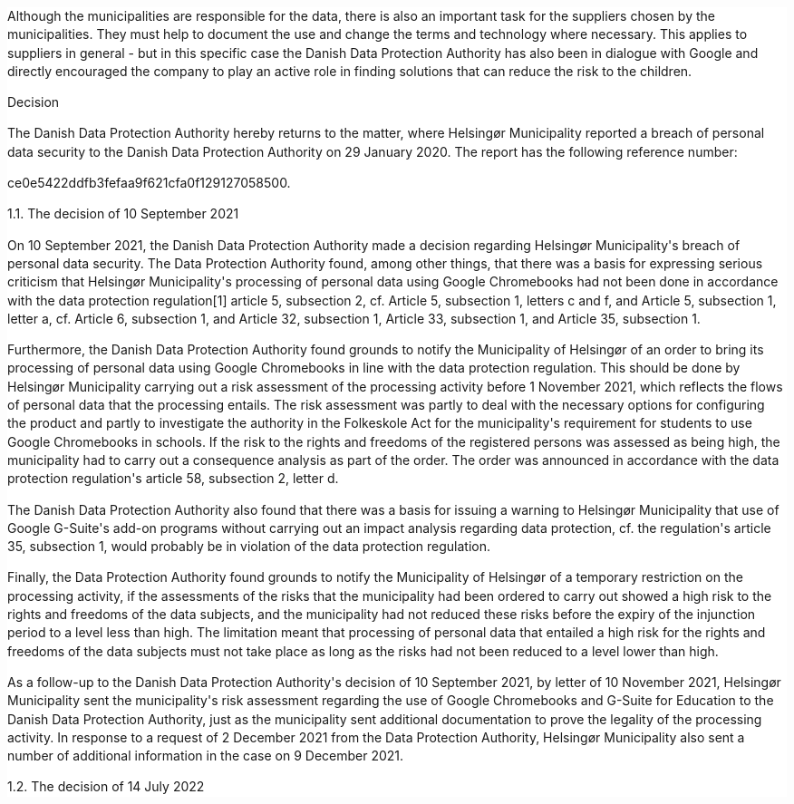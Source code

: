 Although the municipalities are responsible for the data, there is also an important task for the suppliers chosen by the municipalities. They must help to document the use and change the terms and technology where necessary. This applies to suppliers in general - but in this specific case the Danish Data Protection Authority has also been in dialogue with Google and directly encouraged the company to play an active role in finding solutions that can reduce the risk to the children.

Decision

The Danish Data Protection Authority hereby returns to the matter, where Helsingør Municipality reported a breach of personal data security to the Danish Data Protection Authority on 29 January 2020. The report has the following reference number:

ce0e5422ddfb3fefaa9f621cfa0f129127058500.

1.1. The decision of 10 September 2021

On 10 September 2021, the Danish Data Protection Authority made a decision regarding Helsingør Municipality's breach of personal data security. The Data Protection Authority found, among other things, that there was a basis for expressing serious criticism that Helsingør Municipality's processing of personal data using Google Chromebooks had not been done in accordance with the data protection regulation\[1\] article 5, subsection 2, cf. Article 5, subsection 1, letters c and f, and Article 5, subsection 1, letter a, cf. Article 6, subsection 1, and Article 32, subsection 1, Article 33, subsection 1, and Article 35, subsection 1.

Furthermore, the Danish Data Protection Authority found grounds to notify the Municipality of Helsingør of an order to bring its processing of personal data using Google Chromebooks in line with the data protection regulation. This should be done by Helsingør Municipality carrying out a risk assessment of the processing activity before 1 November 2021, which reflects the flows of personal data that the processing entails. The risk assessment was partly to deal with the necessary options for configuring the product and partly to investigate the authority in the Folkeskole Act for the municipality's requirement for students to use Google Chromebooks in schools. If the risk to the rights and freedoms of the registered persons was assessed as being high, the municipality had to carry out a consequence analysis as part of the order. The order was announced in accordance with the data protection regulation's article 58, subsection 2, letter d.

The Danish Data Protection Authority also found that there was a basis for issuing a warning to Helsingør Municipality that use of Google G-Suite's add-on programs without carrying out an impact analysis regarding data protection, cf. the regulation's article 35, subsection 1, would probably be in violation of the data protection regulation.

Finally, the Data Protection Authority found grounds to notify the Municipality of Helsingør of a temporary restriction on the processing activity, if the assessments of the risks that the municipality had been ordered to carry out showed a high risk to the rights and freedoms of the data subjects, and the municipality had not reduced these risks before the expiry of the injunction period to a level less than high. The limitation meant that processing of personal data that entailed a high risk for the rights and freedoms of the data subjects must not take place as long as the risks had not been reduced to a level lower than high.

As a follow-up to the Danish Data Protection Authority's decision of 10 September 2021, by letter of 10 November 2021, Helsingør Municipality sent the municipality's risk assessment regarding the use of Google Chromebooks and G-Suite for Education to the Danish Data Protection Authority, just as the municipality sent additional documentation to prove the legality of the processing activity. In response to a request of 2 December 2021 from the Data Protection Authority, Helsingør Municipality also sent a number of additional information in the case on 9 December 2021.

1.2. The decision of 14 July 2022
